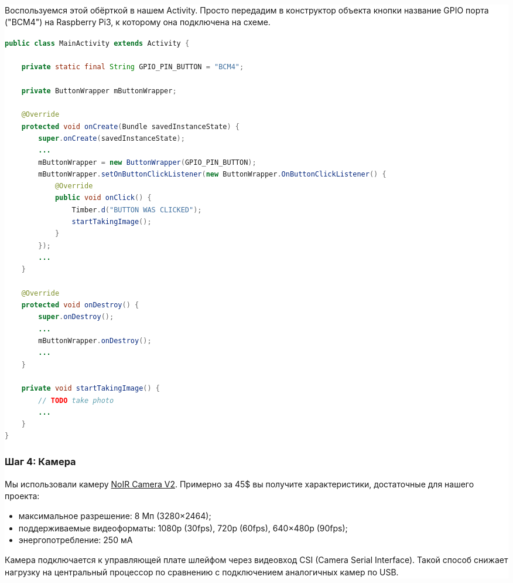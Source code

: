 Воспользуемся этой обёрткой в нашем Activity. Просто передадим в конструктор объекта кнопки название GPIO порта ("BCM4") на Raspberry Pi3, к которому она подключена на схеме. 


```java
public class MainActivity extends Activity {

    private static final String GPIO_PIN_BUTTON = "BCM4";

    private ButtonWrapper mButtonWrapper;

    @Override
    protected void onCreate(Bundle savedInstanceState) {
        super.onCreate(savedInstanceState);
        ...
        mButtonWrapper = new ButtonWrapper(GPIO_PIN_BUTTON);
        mButtonWrapper.setOnButtonClickListener(new ButtonWrapper.OnButtonClickListener() {
            @Override
            public void onClick() {
                Timber.d("BUTTON WAS CLICKED");
                startTakingImage();
            }
        });
        ...
    }

    @Override
    protected void onDestroy() {
        super.onDestroy();
        ...
        mButtonWrapper.onDestroy();
        ...
    }

    private void startTakingImage() {
        // TODO take photo
        ...
    }
}
```

### Шаг 4: Камера

Мы использовали камеру [NoIR Camera V2](https://www.raspberrypi.org/products/pi-noir-camera-v2/). Примерно за 45$ вы получите характеристики, достаточные для нашего проекта: 


- максимальное разрешение: 8 Мп (3280×2464);
- поддерживаемые видеоформаты: 1080p (30fps), 720p (60fps), 640×480p (90fps);
- энергопотребление: 250 мА

Камера подключается к управляющей плате шлейфом через видеовход CSI (Camera Serial Interface). Такой способ снижает нагрузку на центральный процессор по сравнению с подключением аналогичных камер по USB. 
